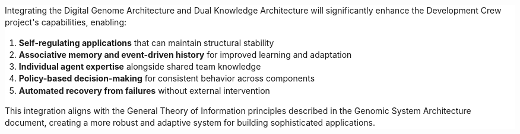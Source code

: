Integrating the Digital Genome Architecture and Dual Knowledge Architecture will significantly enhance the Development Crew project's capabilities, enabling:

1. **Self-regulating applications** that can maintain structural stability
2. **Associative memory and event-driven history** for improved learning and adaptation
3. **Individual agent expertise** alongside shared team knowledge
4. **Policy-based decision-making** for consistent behavior across components
5. **Automated recovery from failures** without external intervention

This integration aligns with the General Theory of Information principles described in the Genomic System Architecture document, creating a more robust and adaptive system for building sophisticated applications.